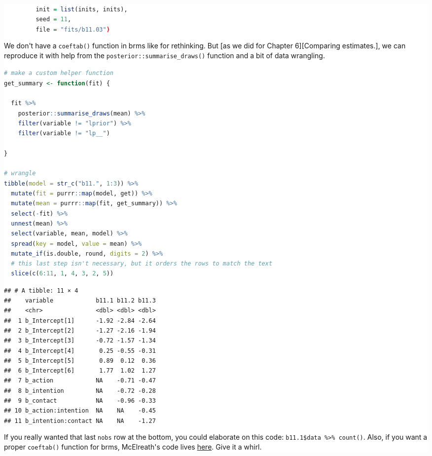 ```r
         init = list(inits, inits),
         seed = 11,
         file = "fits/b11.03")
```

We don't have a `coeftab()` function in brms like for rethinking. But [as we did for Chapter 6][Comparing estimates.], we can reproduce it with help from the `posterior::summarise_draws()` function and a bit of data wrangling.


```r
# make a custom helper function
get_summary <- function(fit) {
  
  fit %>% 
    posterior::summarise_draws(mean) %>%
    filter(variable != "lprior") %>% 
    filter(variable != "lp__")
  
}

# wrangle
tibble(model = str_c("b11.", 1:3)) %>% 
  mutate(fit = purrr::map(model, get)) %>% 
  mutate(mean = purrr::map(fit, get_summary)) %>% 
  select(-fit) %>% 
  unnest(mean) %>% 
  select(variable, mean, model) %>% 
  spread(key = model, value = mean) %>% 
  mutate_if(is.double, round, digits = 2) %>% 
  # this last step isn't necessary, but it orders the rows to match the text
  slice(c(6:11, 1, 4, 3, 2, 5))
```

```
## # A tibble: 11 × 4
##    variable            b11.1 b11.2 b11.3
##    <chr>               <dbl> <dbl> <dbl>
##  1 b_Intercept[1]      -1.92 -2.84 -2.64
##  2 b_Intercept[2]      -1.27 -2.16 -1.94
##  3 b_Intercept[3]      -0.72 -1.57 -1.34
##  4 b_Intercept[4]       0.25 -0.55 -0.31
##  5 b_Intercept[5]       0.89  0.12  0.36
##  6 b_Intercept[6]       1.77  1.02  1.27
##  7 b_action            NA    -0.71 -0.47
##  8 b_intention         NA    -0.72 -0.28
##  9 b_contact           NA    -0.96 -0.33
## 10 b_action:intention  NA    NA    -0.45
## 11 b_intention:contact NA    NA    -1.27
```

If you really wanted that last `nobs` row at the bottom, you could elaborate on this code: `b11.1$data %>% count()`. Also, if you want a proper `coeftab()` function for brms, McElreath's code lives [here](https://github.com/rmcelreath/rethinking/blob/a309712d904d1db7af1e08a76c521ab994006fd5/R/coeftab.r). Give it a whirl.

